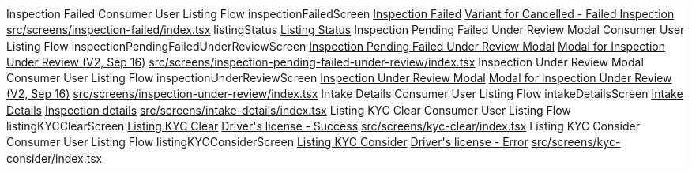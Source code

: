 <tr>
            <td rowspan=2>Inspection Failed</td>
            <td rowspan=2>Consumer User Listing Flow</td>
            <td>inspectionFailedScreen</td>
            <td><a href="#inspection-failed">Inspection Failed</a></td>
            <td rowspan=2><a href="https://www.figma.com/design/uClUy5en6HbuPTKbHG5eKy/Sprint-1?node-id=14694-89079&t=fi0n13JwNoCWOkPE-4">Variant for Cancelled - Failed Inspection</a></td>
            <td rowspan=2><a href="src/screens/inspection-failed/index.tsx">src/screens/inspection-failed/index.tsx</a></td>
            </tr>
<tr>
            <td>listingStatus</td>
            <td><a href="#listing-status">Listing Status</a></td>
            </tr>
<tr>
            <td rowspan=1>Inspection Pending Failed Under Review Modal</td>
            <td rowspan=1>Consumer User Listing Flow</td>
            <td>inspectionPendingFailedUnderReviewScreen</td>
            <td><a href="#inspection-pending-failed-under-review-modal">Inspection Pending Failed Under Review Modal</a></td>
            <td rowspan=1><a href="https://www.figma.com/design/uClUy5en6HbuPTKbHG5eKy/Sprint-1?node-id=14901-62917&t=fi0n13JwNoCWOkPE-4">Modal for Inspection Under Review (V2, Sep 16)</a></td>
            <td rowspan=1><a href="src/screens/inspection-pending-failed-under-review/index.tsx">src/screens/inspection-pending-failed-under-review/index.tsx</a></td>
            </tr>
<tr>
            <td rowspan=1>Inspection Under Review Modal</td>
            <td rowspan=1>Consumer User Listing Flow</td>
            <td>inspectionUnderReviewScreen</td>
            <td><a href="#inspection-under-review-modal">Inspection Under Review Modal</a></td>
            <td rowspan=1><a href="https://www.figma.com/design/uClUy5en6HbuPTKbHG5eKy/Sprint-1?node-id=14901-62917&t=fi0n13JwNoCWOkPE-4">Modal for Inspection Under Review (V2, Sep 16)</a></td>
            <td rowspan=1><a href="src/screens/inspection-under-review/index.tsx">src/screens/inspection-under-review/index.tsx</a></td>
            </tr>
<tr>
            <td rowspan=1>Intake Details</td>
            <td rowspan=1>Consumer User Listing Flow</td>
            <td>intakeDetailsScreen</td>
            <td><a href="#intake-details">Intake Details</a></td>
            <td rowspan=1><a href="https://www.figma.com/design/uClUy5en6HbuPTKbHG5eKy/Sprint-1?node-id=11158-35797&t=fi0n13JwNoCWOkPE-4">Inspection details</a></td>
            <td rowspan=1><a href="src/screens/intake-details/index.tsx">src/screens/intake-details/index.tsx</a></td>
            </tr>
<tr>
            <td rowspan=1>Listing KYC Clear</td>
            <td rowspan=1>Consumer User Listing Flow</td>
            <td>listingKYCClearScreen</td>
            <td><a href="#listing-kyc-clear">Listing KYC Clear</a></td>
            <td rowspan=1><a href="https://www.figma.com/design/uClUy5en6HbuPTKbHG5eKy/Sprint-1?node-id=12579-59834&t=fi0n13JwNoCWOkPE-4">Driver's license - Success</a></td>
            <td rowspan=1><a href="src/screens/kyc-clear/index.tsx">src/screens/kyc-clear/index.tsx</a></td>
            </tr>
<tr>
            <td rowspan=1>Listing KYC Consider</td>
            <td rowspan=1>Consumer User Listing Flow</td>
            <td>listingKYCConsiderScreen</td>
            <td><a href="#listing-kyc-consider">Listing KYC Consider</a></td>
            <td rowspan=1><a href="https://www.figma.com/design/uClUy5en6HbuPTKbHG5eKy/Sprint-1?node-id=12579-59872&t=fi0n13JwNoCWOkPE-4">Driver's license - Error</a></td>
            <td rowspan=1><a href="src/screens/kyc-consider/index.tsx">src/screens/kyc-consider/index.tsx</a></td>
            </tr>